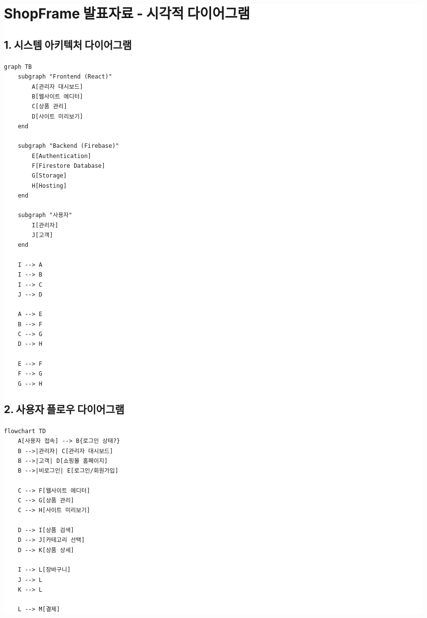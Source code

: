 # ShopFrame 발표자료 - 시각적 다이어그램

## 1. 시스템 아키텍처 다이어그램

```mermaid
graph TB
    subgraph "Frontend (React)"
        A[관리자 대시보드]
        B[웹사이트 에디터]
        C[상품 관리]
        D[사이트 미리보기]
    end
    
    subgraph "Backend (Firebase)"
        E[Authentication]
        F[Firestore Database]
        G[Storage]
        H[Hosting]
    end
    
    subgraph "사용자"
        I[관리자]
        J[고객]
    end
    
    I --> A
    I --> B
    I --> C
    J --> D
    
    A --> E
    B --> F
    C --> G
    D --> H
    
    E --> F
    F --> G
    G --> H
```

## 2. 사용자 플로우 다이어그램

```mermaid
flowchart TD
    A[사용자 접속] --> B{로그인 상태?}
    B -->|관리자| C[관리자 대시보드]
    B -->|고객| D[쇼핑몰 홈페이지]
    B -->|비로그인| E[로그인/회원가입]
    
    C --> F[웹사이트 에디터]
    C --> G[상품 관리]
    C --> H[사이트 미리보기]
    
    D --> I[상품 검색]
    D --> J[카테고리 선택]
    D --> K[상품 상세]
    
    I --> L[장바구니]
    J --> L
    K --> L
    
    L --> M[결제]
```